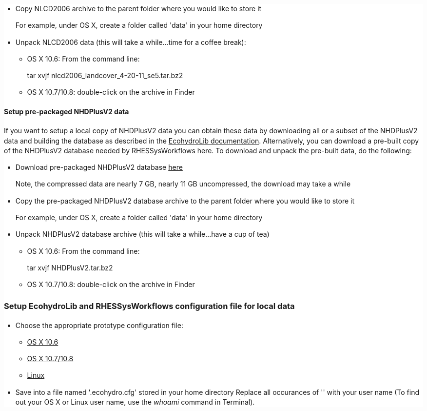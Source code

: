 - Copy NLCD2006 archive to the parent folder where you would like to store it

    For example, under OS X, create a folder called 'data' in your
    home directory

- Unpack NLCD2006 data (this will take a while...time for a coffee break):
    
    + OS X 10.6: From the command line:
    
      tar xvjf nlcd2006_landcover_4-20-11_se5.tar.bz2
        
    + OS X 10.7/10.8: double-click on the archive in Finder

#### Setup pre-packaged NHDPlusV2 data
If you want to setup a local copy of NHDPlusV2 data you can obtain
these data by downloading all or a subset of the NHDPlusV2 data and
building the database as described in the [EcohydroLib
documentation](https://github.com/selimnairb/EcohydroLib).
Alternatively, you can download a pre-built copy of the NHDPlusV2
database needed by RHESSysWorkflows
[here](https://docs.google.com/file/d/0B7aK-9pTSLS-dGVzWGRCd1NwNzQ/edit?usp=sharing).
To download and unpack the pre-built data, do the following:

- Download pre-packaged NHDPlusV2 database [here](https://docs.google.com/file/d/0B7aK-9pTSLS-dGVzWGRCd1NwNzQ/edit?usp=sharing)

    Note, the compressed data are nearly 7 GB, nearly 11 GB
    uncompressed, the download may take a while

- Copy the pre-packaged NHDPlusV2 database archive to the parent
  folder where you would like to store it
    
    For example, under OS X, create a folder called 'data' in your
    home directory

- Unpack NHDPlusV2 database archive (this will take a while...have a
    cup of tea) 

    + OS X 10.6: From the command line:
    
        tar xvjf NHDPlusV2.tar.bz2
        
    + OS X 10.7/10.8: double-click on the archive in Finder
    
 ### Setup EcohydroLib and RHESSysWorkflows configuration file for local data
 
- Choose the appropriate prototype configuration file:

    + [OS X 10.6](https://raw.github.com/selimnairb/RHESSysWorkflows/master/docs/config/ecohydro-OSX_10.6-local.cfg)

    + [OS X 10.7/10.8](https://raw.github.com/selimnairb/RHESSysWorkflows/master/docs/config/ecohydro-OSX-local.cfg)
    
    + [Linux](https://raw.github.com/selimnairb/RHESSysWorkflows/master/docs/config/ecohydro-Linux-local.cfg)

- Save into a file named '.ecohydro.cfg' stored in your home directory
	Replace all occurances of '<myusername>' with your user name (To find
    out your OS X or Linux user name, use the *whoami* command in Terminal).
